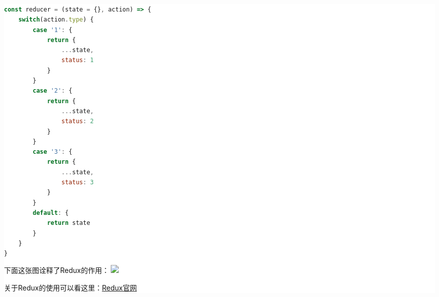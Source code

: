 ```jsx
const reducer = (state = {}, action) => {
    switch(action.type) {
        case '1': {
            return {
                ...state,
                status: 1
            }
        }
        case '2': {
            return {
                ...state,
                status: 2
            }
        }
        case '3': {
            return {
                ...state,
                status: 3
            }
        }
        default: {
            return state
        }
    }
}
```

下面这张图诠释了Redux的作用：
![](../images/demo11_1.jpg)

关于Redux的使用可以看这里：[Redux官网](http://redux.js.org/)